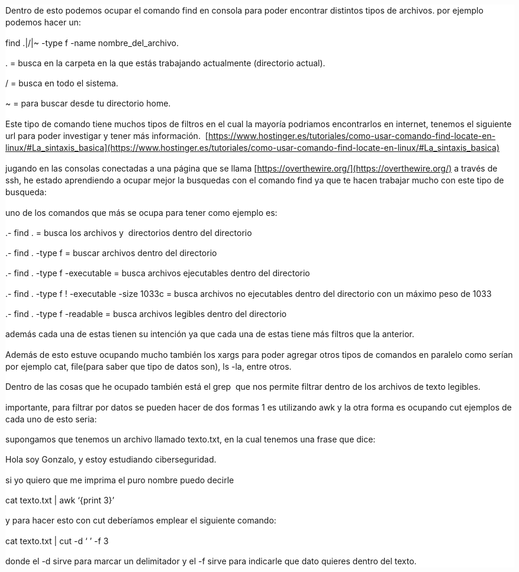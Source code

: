   

Dentro de esto podemos ocupar el comando find en consola para poder encontrar distintos tipos de archivos.
por ejemplo podemos hacer un: 

find .|/|~ -type f -name nombre_del_archivo.

. = busca en la carpeta en la que estás trabajando actualmente (directorio actual).

/ = busca en todo el sistema.

~ = para buscar desde tu directorio home.

Este tipo de comando tiene muchos tipos de filtros en el cual la mayoría podriamos encontrarlos en internet, tenemos el siguiente url para poder investigar y tener más información. 
[https://www.hostinger.es/tutoriales/como-usar-comando-find-locate-en-linux/#La_sintaxis_basica](https://www.hostinger.es/tutoriales/como-usar-comando-find-locate-en-linux/#La_sintaxis_basica)

jugando en las consolas conectadas a una página que se llama [https://overthewire.org/](https://overthewire.org/) a través de ssh, he estado aprendiendo a ocupar mejor la busquedas con el comando find ya que te hacen trabajar mucho con este tipo de busqueda: 

uno de los comandos que más se ocupa para tener como ejemplo es: 

.- find . = busca los archivos y  directorios dentro del directorio

.- find . -type f = buscar archivos dentro del directorio

.- find . -type f -executable = busca archivos ejecutables dentro del directorio

.- find . -type f ! -executable -size 1033c = busca archivos no ejecutables dentro del directorio con un máximo peso de 1033 

.- find . -type f -readable = busca archivos legibles dentro del directorio

además cada una de estas tienen su intención ya que cada una de estas tiene más filtros que la anterior.

Además de esto estuve ocupando mucho también los xargs para poder agregar otros tipos de comandos en paralelo como serían por ejemplo cat, file(para saber que tipo de datos son), ls -la, entre otros.

Dentro de las cosas que he ocupado también está el grep  que nos permite filtrar dentro de los archivos de texto legibles.

importante, para filtrar por datos se pueden hacer de dos formas 1 es utilizando awk y la otra forma es ocupando cut ejemplos de cada uno de esto seria: 

supongamos que tenemos un archivo llamado texto.txt, en la cual tenemos una frase que dice: 

Hola soy Gonzalo, y estoy estudiando ciberseguridad.

si yo quiero que me imprima el puro nombre puedo decirle 

cat texto.txt | awk ‘{print 3}’

y para hacer esto con cut deberíamos emplear el siguiente comando: 

cat texto.txt | cut -d ‘ ’ -f 3

donde el -d sirve para marcar un delimitador y el -f sirve para indicarle que dato quieres dentro del texto.
